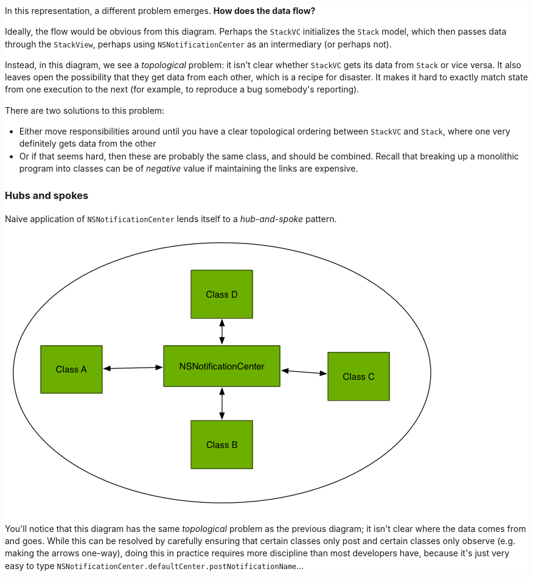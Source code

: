 In this representation, a different problem emerges.  **How does the data flow?**

Ideally, the flow would be obvious from this diagram.  Perhaps the `StackVC` initializes the `Stack` model, which then passes data through the `StackView`, perhaps using `NSNotificationCenter` as an intermediary (or perhaps not).  

Instead, in this diagram, we see a *topological* problem: it isn't clear whether `StackVC` gets its data from `Stack` or vice versa.  It also leaves open the possibility that they get data from each other, which is a recipe for disaster.  It makes it hard to exactly match state from one execution to the next (for example, to reproduce a bug somebody's reporting).

There are two solutions to this problem:

* Either move responsibilities around until you have a clear topological ordering between `StackVC` and `Stack`, where one very definitely gets data from the other
* Or if that seems hard, then these are probably the same class, and should be combined.  Recall that breaking up a monolithic program into classes can be of *negative* value if maintaining the links are expensive.  

### Hubs and spokes

Naive application of `NSNotificationCenter` lends itself to a *hub-and-spoke* pattern.

![NSNotificationCenter](nsnotificationcenter.png)

You'll notice that this diagram has the same *topological* problem as the previous diagram; it isn't clear where the data comes from and goes.  While this can be resolved by carefully ensuring that certain classes only post and certain classes only observe (e.g. making the arrows one-way),  doing this in practice requires more discipline than most developers have, because it's just very easy to type `NSNotificationCenter.defaultCenter.postNotificationName`...

